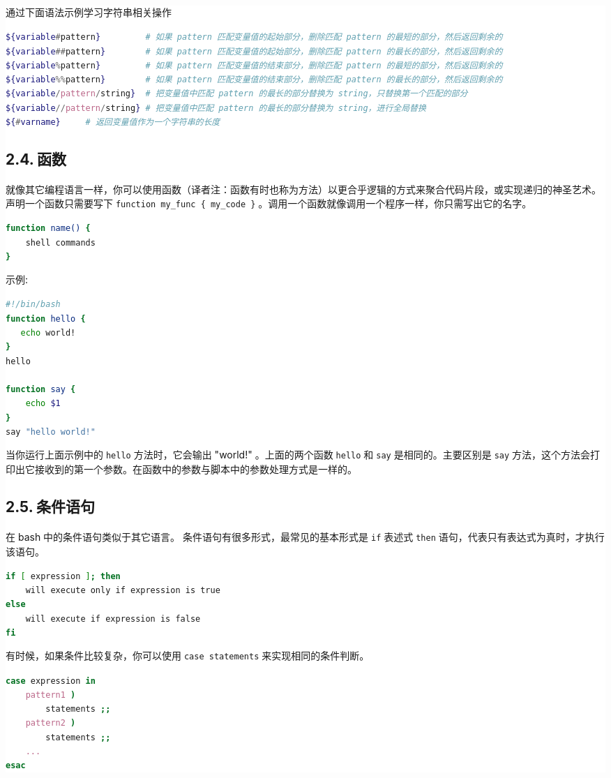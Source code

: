 通过下面语法示例学习字符串相关操作

```bash
${variable#pattern}         # 如果 pattern 匹配变量值的起始部分，删除匹配 pattern 的最短的部分，然后返回剩余的
${variable##pattern}        # 如果 pattern 匹配变量值的起始部分，删除匹配 pattern 的最长的部分，然后返回剩余的
${variable%pattern}         # 如果 pattern 匹配变量值的结束部分，删除匹配 pattern 的最短的部分，然后返回剩余的
${variable%%pattern}        # 如果 pattern 匹配变量值的结束部分，删除匹配 pattern 的最长的部分，然后返回剩余的
${variable/pattern/string}  # 把变量值中匹配 pattern 的最长的部分替换为 string，只替换第一个匹配的部分
${variable//pattern/string} # 把变量值中匹配 pattern 的最长的部分替换为 string，进行全局替换
${#varname}     # 返回变量值作为一个字符串的长度
```

## 2.4. 函数
就像其它编程语言一样，你可以使用函数（译者注：函数有时也称为方法）以更合乎逻辑的方式来聚合代码片段，或实现递归的神圣艺术。声明一个函数只需要写下 `function my_func { my_code }` 。调用一个函数就像调用一个程序一样，你只需写出它的名字。

```bash
function name() {
    shell commands
}
```

示例:
```bash
#!/bin/bash
function hello {
   echo world!
}
hello

function say {
    echo $1
}
say "hello world!"
```

当你运行上面示例中的 `hello` 方法时，它会输出 "world!" 。上面的两个函数 `hello` 和 `say` 是相同的。主要区别是 `say` 方法，这个方法会打印出它接收到的第一个参数。在函数中的参数与脚本中的参数处理方式是一样的。

## 2.5. 条件语句

在 bash 中的条件语句类似于其它语言。 条件语句有很多形式，最常见的基本形式是 `if` 表述式 `then` 语句，代表只有表达式为真时，才执行该语句。

```bash
if [ expression ]; then
    will execute only if expression is true
else
    will execute if expression is false
fi
```

有时候，如果条件比较复杂，你可以使用 `case statements` 来实现相同的条件判断。

```bash
case expression in
    pattern1 )
        statements ;;
    pattern2 )
        statements ;;
    ...
esac
```
